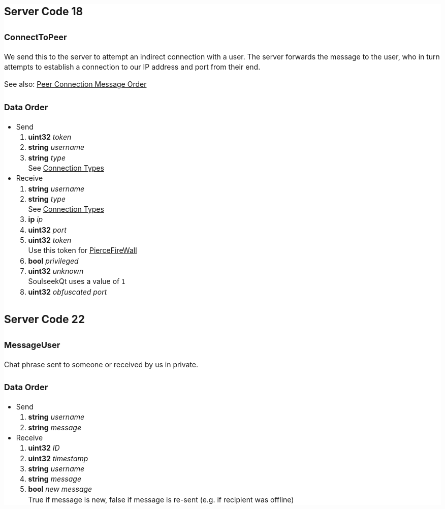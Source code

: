 
## Server Code 18

### ConnectToPeer

We send this to the server to attempt an indirect connection with a user.
The server forwards the message to the user, who in turn attempts to establish
a connection to our IP address and port from their end.

See also: [Peer Connection Message Order](#modern-peer-connection-message-order)

### Data Order

  - Send
    1.  **uint32** *token*
    2.  **string** *username*
    3.  **string** *type*  
        See [Connection Types](#connection-types)
  - Receive
    1.  **string** *username*
    2.  **string** *type*  
        See [Connection Types](#connection-types)
    3.  **ip** *ip*
    4.  **uint32** *port*
    5.  **uint32** *token*  
        Use this token for [PierceFireWall](#peer-init-code-0)
    6.  **bool** *privileged*
    7.  **uint32** *unknown*  
        SoulseekQt uses a value of `1`
    8.  **uint32** *obfuscated port*


## Server Code 22

### MessageUser

Chat phrase sent to someone or received by us in private.

### Data Order

  - Send
    1.  **string** *username*
    2.  **string** *message*
  - Receive
    1.  **uint32** *ID*
    2.  **uint32** *timestamp*
    3.  **string** *username*
    4.  **string** *message*
    5.  **bool** *new message*  
        True if message is new, false if message is re-sent (e.g. if recipient was offline)

